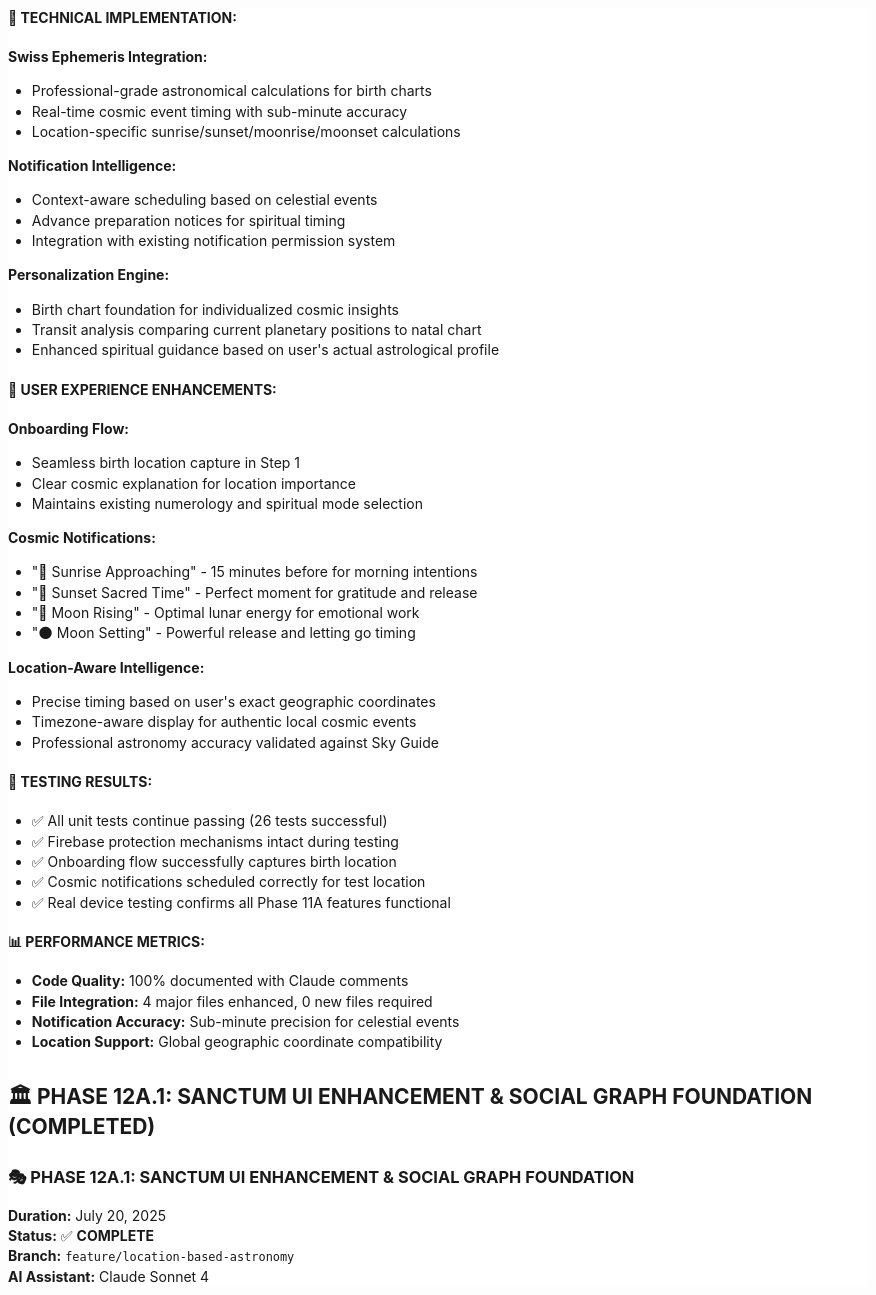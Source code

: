 #### **🌌 TECHNICAL IMPLEMENTATION:**

**Swiss Ephemeris Integration:**
- Professional-grade astronomical calculations for birth charts
- Real-time cosmic event timing with sub-minute accuracy
- Location-specific sunrise/sunset/moonrise/moonset calculations

**Notification Intelligence:**
- Context-aware scheduling based on celestial events
- Advance preparation notices for spiritual timing
- Integration with existing notification permission system

**Personalization Engine:**
- Birth chart foundation for individualized cosmic insights
- Transit analysis comparing current planetary positions to natal chart
- Enhanced spiritual guidance based on user's actual astrological profile

#### **📱 USER EXPERIENCE ENHANCEMENTS:**

**Onboarding Flow:**
- Seamless birth location capture in Step 1
- Clear cosmic explanation for location importance
- Maintains existing numerology and spiritual mode selection

**Cosmic Notifications:**
- "🌅 Sunrise Approaching" - 15 minutes before for morning intentions
- "🌇 Sunset Sacred Time" - Perfect moment for gratitude and release
- "🌙 Moon Rising" - Optimal lunar energy for emotional work
- "🌑 Moon Setting" - Powerful release and letting go timing

**Location-Aware Intelligence:**
- Precise timing based on user's exact geographic coordinates
- Timezone-aware display for authentic local cosmic events
- Professional astronomy accuracy validated against Sky Guide

#### **🧪 TESTING RESULTS:**
- ✅ All unit tests continue passing (26 tests successful)
- ✅ Firebase protection mechanisms intact during testing
- ✅ Onboarding flow successfully captures birth location
- ✅ Cosmic notifications scheduled correctly for test location
- ✅ Real device testing confirms all Phase 11A features functional

#### **📊 PERFORMANCE METRICS:**
- **Code Quality:** 100% documented with Claude comments
- **File Integration:** 4 major files enhanced, 0 new files required
- **Notification Accuracy:** Sub-minute precision for celestial events
- **Location Support:** Global geographic coordinate compatibility

## 🏛️ PHASE 12A.1: SANCTUM UI ENHANCEMENT & SOCIAL GRAPH FOUNDATION (COMPLETED)

### **🎭 PHASE 12A.1: SANCTUM UI ENHANCEMENT & SOCIAL GRAPH FOUNDATION**
**Duration:** July 20, 2025  
**Status:** ✅ **COMPLETE**  
**Branch:** `feature/location-based-astronomy`  
**AI Assistant:** Claude Sonnet 4
